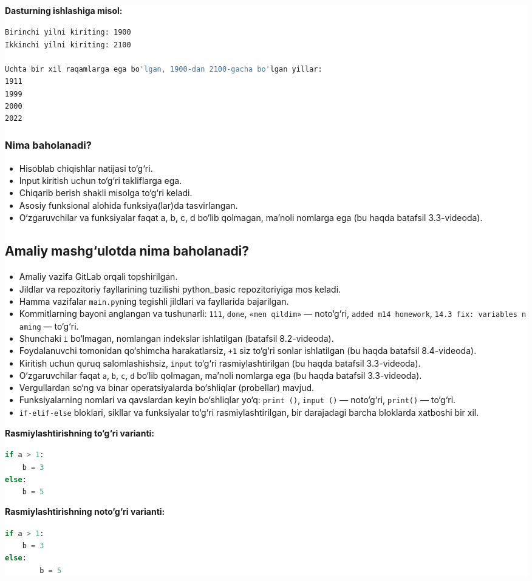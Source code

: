 **Dasturning ishlashiga misol:**

```bash
Birinchi yilni kiriting: 1900
Ikkinchi yilni kiriting: 2100

Uchta bir xil raqamlarga ega bo'lgan, 1900-dan 2100-gacha bo'lgan yillar:
1911
1999
2000
2022
```
### Nima baholanadi?
- Hisoblab chiqishlar natijasi to‘g‘ri.
- Input kiritish uchun to‘g‘ri takliflarga ega. 
- Chiqarib berish shakli misolga to‘g‘ri keladi.
- Asosiy funksional alohida funksiya(lar)da tasvirlangan.
- O‘zgaruvchilar va funksiyalar faqat a, b, c, d bo‘lib qolmagan, ma’noli nomlarga ega (bu haqda batafsil 3.3-videoda).
## Amaliy mashg‘ulotda nima baholanadi?
- Amaliy vazifa GitLab orqali topshirilgan.
- Jildlar va repozitoriy fayllarining tuzilishi python_basic repozitoriyiga mos keladi.
- Hamma vazifalar `main.py`ning tegishli jildlari va fayllarida bajarilgan.
- Kommitlarning bayoni anglangan va tushunarli: `111`, `done`, `«men qildim»` — noto‘g‘ri, `added m14 homework`, `14.3 fix: variables naming` — to‘g‘ri.
- Shunchaki `i` bo‘lmagan, nomlangan indekslar ishlatilgan (batafsil 8.2-videoda).
- Foydalanuvchi tomonidan qo‘shimcha harakatlarsiz, `+1` siz to‘g‘ri sonlar ishlatilgan (bu haqda batafsil 8.4-videoda).
- Kiritish uchun quruq salomlashishsiz, `input` to‘g‘ri rasmiylashtirilgan (bu haqda batafsil 3.3-videoda).
- O‘zgaruvchilar faqat `a`, `b`, `c`, `d` bo‘lib qolmagan, ma’noli nomlarga ega (bu haqda batafsil 3.3-videoda).
- Vergullardan so‘ng va binar operatsiyalarda bo‘shliqlar (probellar) mavjud.
- Funksiyalarning nomlari va qavslardan keyin bo‘shliqlar yo‘q: `print ()`, `input ()` — noto‘g‘ri, `print()` — to‘g‘ri.
- `if-elif-else` bloklari, sikllar va funksiyalar to‘g‘ri rasmiylashtirilgan, bir darajadagi barcha bloklarda xatboshi bir xil.


**Rasmiylashtirishning to‘g‘ri varianti:**

```python
if a > 1:
    b = 3
else:
    b = 5
```

**Rasmiylashtirishning noto‘g‘ri varianti:**

```python
if a > 1:
    b = 3
else:
        b = 5
```
